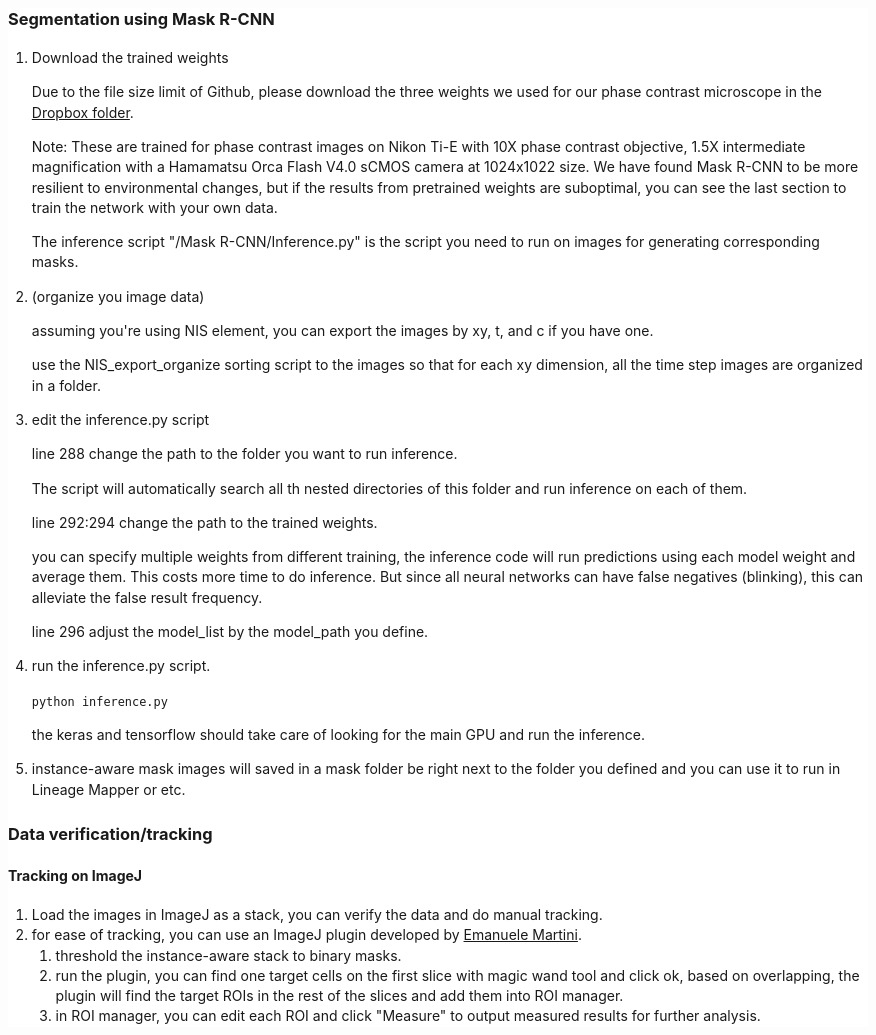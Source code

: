 ### Segmentation using Mask R-CNN

1. Download the trained weights
	
	Due to the file size limit of Github, please download the three weights we used for our phase contrast microscope in the [Dropbox folder](https://www.dropbox.com/sh/3eldgvytfchm9gr/AAB6vzPaEf8buk81IRVNClUEa?dl=0).

	Note: These are trained for phase contrast images on Nikon Ti-E with 10X phase contrast objective, 1.5X intermediate magnification with a Hamamatsu Orca Flash V4.0 sCMOS camera at 1024x1022 size. We have found Mask R-CNN to be more resilient to environmental changes, but if the results from pretrained weights are suboptimal, you can see the last section to train the network with your own data.


	The inference script "/Mask R-CNN/Inference.py" is the script you need to run on images for generating corresponding masks. 

1. (organize you image data)

	assuming you're using NIS element, you can export the images by xy, t, and c if you have one.

	use the NIS_export_organize sorting script to the images so that for each xy dimension, all the time step images are organized in a folder.

2. edit the inference.py script

	line 288 change the path to the folder you want to run inference. 

	The script will automatically search all th nested directories of this folder and run inference on each of them.

	line 292:294 change the path to the trained weights. 

	you can specify multiple weights from different training, the inference code will run predictions using each model weight and average them. This costs more time to do inference. But since all neural networks can have false negatives (blinking), this can alleviate the false result frequency.

	line 296 adjust the model_list by the model_path you define.


3. run the inference.py script.

	```
	python inference.py
	```
	the keras and tensorflow should take care of looking for the main GPU and run the inference. 

4. instance-aware mask images will saved in a mask folder be right next to the folder you defined and you can use it to run in Lineage Mapper or etc.

### Data verification/tracking

#### Tracking on ImageJ

1. Load the images in ImageJ as a stack, you can verify the data and do manual tracking.
2. for ease of tracking, you can use an ImageJ plugin developed by [Emanuele Martini](https://bitbucket.org/e_martini/fiji_plugins/overview). 
	1. threshold the instance-aware stack to binary masks.
	2. run the plugin, you can find one target cells on the first slice with magic wand tool and click ok, based on overlapping, the plugin will find the target ROIs in the rest of the slices and add them into ROI manager.
	3. in ROI manager, you can edit each ROI and click "Measure" to output measured results for further analysis.
